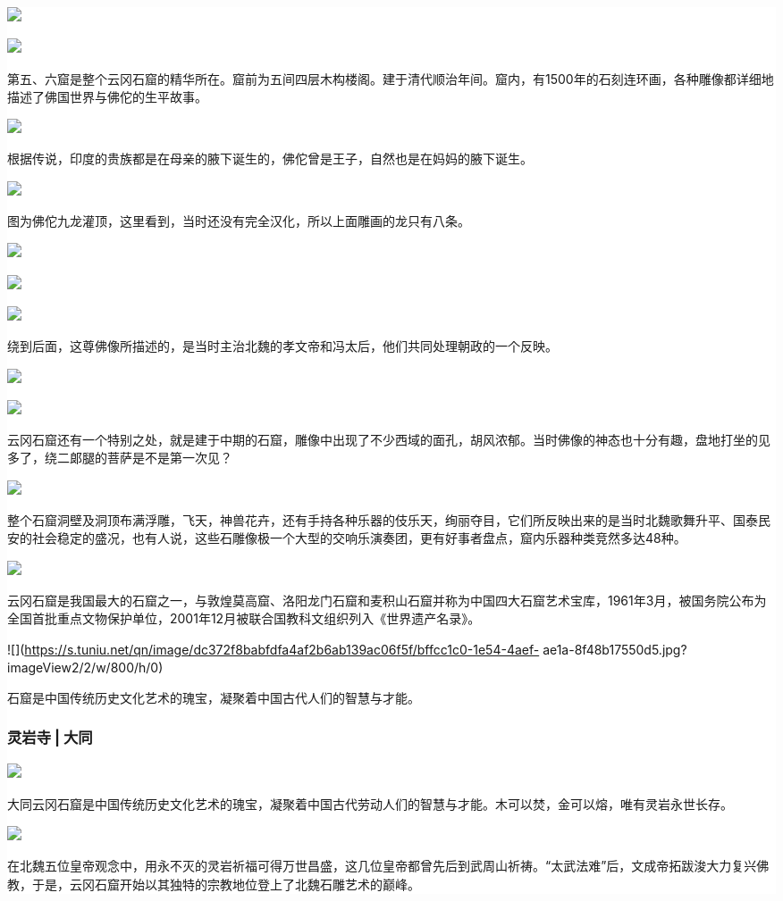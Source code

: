 ![](https://s.tuniu.net/qn/image/dc372f8babfdfa4af2b6ab139ac06f5f/ae8c4185-1435-4d36-9ade-0d8885a8cc2b.jpg?imageView2/2/w/800/h/0)

![](https://s.tuniu.net/qn/image/dc372f8babfdfa4af2b6ab139ac06f5f/8c1c628a-5f8c-47bb-9775-af16c764cc38.jpg?imageView2/2/w/800/h/0)

第五、六窟是整个云冈石窟的精华所在。窟前为五间四层木构楼阁。建于清代顺治年间。窟内，有1500年的石刻连环画，各种雕像都详细地描述了佛国世界与佛佗的生平故事。

![](https://s.tuniu.net/qn/image/dc372f8babfdfa4af2b6ab139ac06f5f/f10310cf-8158-4cf8-adc1-f4f2358f2fd4.jpg?imageView2/2/w/800/h/0)

根据传说，印度的贵族都是在母亲的腋下诞生的，佛佗曾是王子，自然也是在妈妈的腋下诞生。

![](https://s.tuniu.net/qn/image/dc372f8babfdfa4af2b6ab139ac06f5f/d59aac00-b149-4012-8b93-33487e78e1c7.jpg?imageView2/2/w/800/h/0)

图为佛佗九龙灌顶，这里看到，当时还没有完全汉化，所以上面雕画的龙只有八条。

![](https://s.tuniu.net/qn/image/dc372f8babfdfa4af2b6ab139ac06f5f/a20510ea-e7f5-40b4-93c4-23b30f03402f.jpg?imageView2/2/w/800/h/0)

![](https://s.tuniu.net/qn/image/dc372f8babfdfa4af2b6ab139ac06f5f/ecef7ca7-5aec-46f5-8ffe-725eb7d8bae6.jpg?imageView2/2/w/800/h/0)

![](https://s.tuniu.net/qn/image/dc372f8babfdfa4af2b6ab139ac06f5f/c6f49602-8f35-4bf8-85aa-15c0174658b5.jpg?imageView2/2/w/800/h/0)

绕到后面，这尊佛像所描述的，是当时主治北魏的孝文帝和冯太后，他们共同处理朝政的一个反映。

![](https://s.tuniu.net/qn/image/dc372f8babfdfa4af2b6ab139ac06f5f/ff6df829-b32d-4025-b917-61e6b080d70d.jpg?imageView2/2/w/800/h/0)

![](https://s.tuniu.net/qn/image/dc372f8babfdfa4af2b6ab139ac06f5f/93acf7d2-b78d-4983-9f62-5911b70c23b7.jpg?imageView2/2/w/800/h/0)

云冈石窟还有一个特别之处，就是建于中期的石窟，雕像中出现了不少西域的面孔，胡风浓郁。当时佛像的神态也十分有趣，盘地打坐的见多了，绕二郞腿的菩萨是不是第一次见？

![](https://s.tuniu.net/qn/image/dc372f8babfdfa4af2b6ab139ac06f5f/c7a3c687-3243-44d2-9d79-fc9d8b4a1063.jpg?imageView2/2/w/800/h/0)

整个石窟洞壁及洞顶布满浮雕，飞天，神兽花卉，还有手持各种乐器的伎乐天，绚丽夺目，它们所反映出来的是当时北魏歌舞升平、国泰民安的社会稳定的盛况，也有人说，这些石雕像极一个大型的交响乐演奏团，更有好事者盘点，窟内乐器种类竞然多达48种。

![](https://s.tuniu.net/qn/image/dc372f8babfdfa4af2b6ab139ac06f5f/03fb2041-49a8-4e7e-8884-5818512cc32a.jpg?imageView2/2/w/800/h/0)

云冈石窟是我国最大的石窟之一，与敦煌莫高窟、洛阳龙门石窟和麦积山石窟并称为中国四大石窟艺术宝库，1961年3月，被国务院公布为全国首批重点文物保护单位，2001年12月被联合国教科文组织列入《世界遗产名录》。

![](https://s.tuniu.net/qn/image/dc372f8babfdfa4af2b6ab139ac06f5f/bffcc1c0-1e54-4aef-
ae1a-8f48b17550d5.jpg?imageView2/2/w/800/h/0)

石窟是中国传统历史文化艺术的瑰宝，凝聚着中国古代人们的智慧与才能。

### 灵岩寺 | 大同

![](https://s.tuniu.net/qn/image/dc372f8babfdfa4af2b6ab139ac06f5f/8ddf85f1-7296-4a79-8313-03aa2c3b54bc.jpg?imageView2/2/w/800/h/0)

大同云冈石窟是中国传统历史文化艺术的瑰宝，凝聚着中国古代劳动人们的智慧与才能。木可以焚，金可以熔，唯有灵岩永世长存。

![](https://s.tuniu.net/qn/image/dc372f8babfdfa4af2b6ab139ac06f5f/4ffbb507-c356-4b3a-9cf9-801a98cd063c.jpg?imageView2/2/w/800/h/0)

在北魏五位皇帝观念中，用永不灭的灵岩祈福可得万世昌盛，这几位皇帝都曾先后到武周山祈祷。“太武法难”后，文成帝拓跋浚大力复兴佛教，于是，云冈石窟开始以其独特的宗教地位登上了北魏石雕艺术的巅峰。
